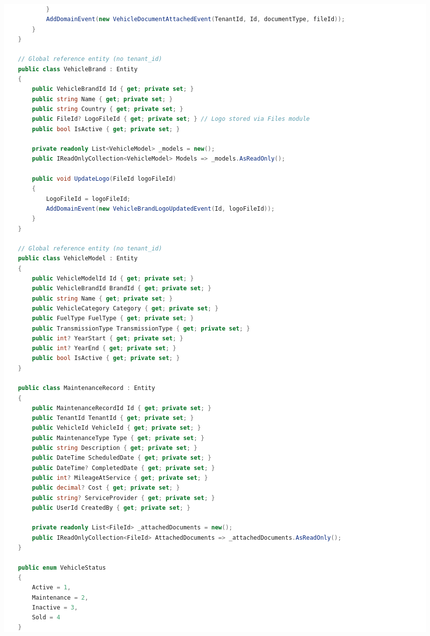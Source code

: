 ```csharp
            }
            AddDomainEvent(new VehicleDocumentAttachedEvent(TenantId, Id, documentType, fileId));
        }
    }

    // Global reference entity (no tenant_id)
    public class VehicleBrand : Entity
    {
        public VehicleBrandId Id { get; private set; }
        public string Name { get; private set; }
        public string Country { get; private set; }
        public FileId? LogoFileId { get; private set; } // Logo stored via Files module
        public bool IsActive { get; private set; }
        
        private readonly List<VehicleModel> _models = new();
        public IReadOnlyCollection<VehicleModel> Models => _models.AsReadOnly();

        public void UpdateLogo(FileId logoFileId)
        {
            LogoFileId = logoFileId;
            AddDomainEvent(new VehicleBrandLogoUpdatedEvent(Id, logoFileId));
        }
    }

    // Global reference entity (no tenant_id)
    public class VehicleModel : Entity
    {
        public VehicleModelId Id { get; private set; }
        public VehicleBrandId BrandId { get; private set; }
        public string Name { get; private set; }
        public VehicleCategory Category { get; private set; }
        public FuelType FuelType { get; private set; }
        public TransmissionType TransmissionType { get; private set; }
        public int? YearStart { get; private set; }
        public int? YearEnd { get; private set; }
        public bool IsActive { get; private set; }
    }

    public class MaintenanceRecord : Entity
    {
        public MaintenanceRecordId Id { get; private set; }
        public TenantId TenantId { get; private set; }
        public VehicleId VehicleId { get; private set; }
        public MaintenanceType Type { get; private set; }
        public string Description { get; private set; }
        public DateTime ScheduledDate { get; private set; }
        public DateTime? CompletedDate { get; private set; }
        public int? MileageAtService { get; private set; }
        public decimal? Cost { get; private set; }
        public string? ServiceProvider { get; private set; }
        public UserId CreatedBy { get; private set; }
        
        private readonly List<FileId> _attachedDocuments = new();
        public IReadOnlyCollection<FileId> AttachedDocuments => _attachedDocuments.AsReadOnly();
    }

    public enum VehicleStatus
    {
        Active = 1,
        Maintenance = 2,
        Inactive = 3,
        Sold = 4
    }
```